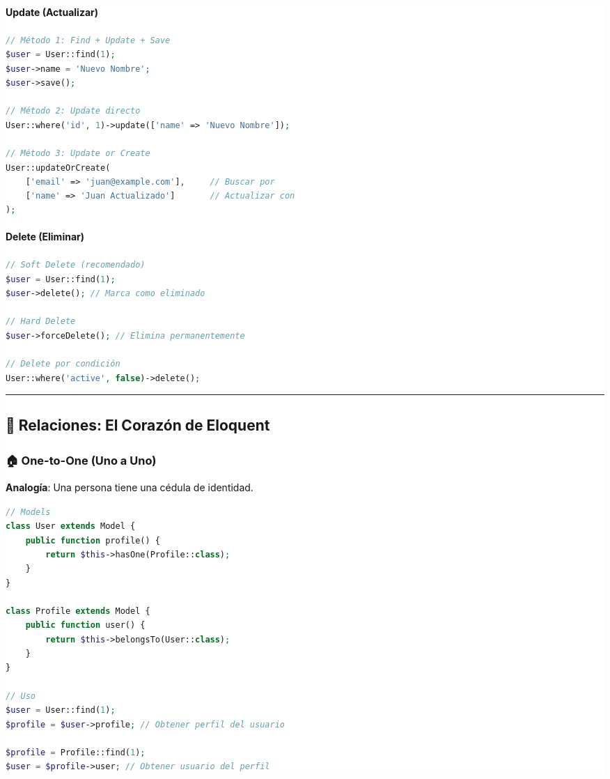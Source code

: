 #### **Update (Actualizar)**

```php
// Método 1: Find + Update + Save
$user = User::find(1);
$user->name = 'Nuevo Nombre';
$user->save();

// Método 2: Update directo
User::where('id', 1)->update(['name' => 'Nuevo Nombre']);

// Método 3: Update or Create
User::updateOrCreate(
    ['email' => 'juan@example.com'],     // Buscar por
    ['name' => 'Juan Actualizado']       // Actualizar con
);
```

#### **Delete (Eliminar)**

```php
// Soft Delete (recomendado)
$user = User::find(1);
$user->delete(); // Marca como eliminado

// Hard Delete
$user->forceDelete(); // Elimina permanentemente

// Delete por condición
User::where('active', false)->delete();
```

---

## 🔗 **Relaciones: El Corazón de Eloquent**

### **🏠 One-to-One (Uno a Uno)**

**Analogía**: Una persona tiene una cédula de identidad.

```php
// Models
class User extends Model {
    public function profile() {
        return $this->hasOne(Profile::class);
    }
}

class Profile extends Model {
    public function user() {
        return $this->belongsTo(User::class);
    }
}

// Uso
$user = User::find(1);
$profile = $user->profile; // Obtener perfil del usuario

$profile = Profile::find(1);
$user = $profile->user; // Obtener usuario del perfil
```
